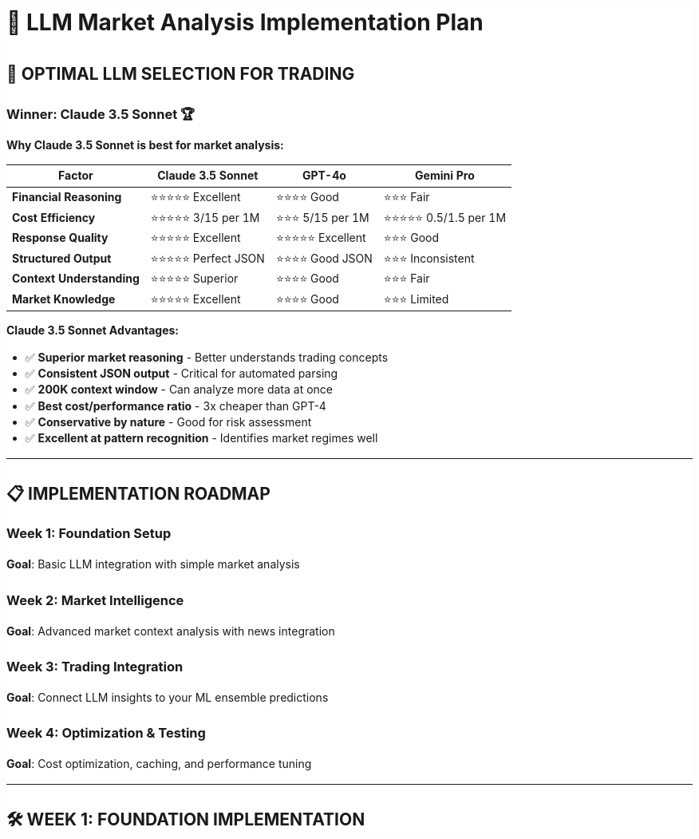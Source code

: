 # 🧠 LLM Market Analysis Implementation Plan

## 🎯 OPTIMAL LLM SELECTION FOR TRADING

### **Winner: Claude 3.5 Sonnet** 🏆

**Why Claude 3.5 Sonnet is best for market analysis:**

| Factor | Claude 3.5 Sonnet | GPT-4o | Gemini Pro |
|--------|-------------------|---------|------------|
| **Financial Reasoning** | ⭐⭐⭐⭐⭐ Excellent | ⭐⭐⭐⭐ Good | ⭐⭐⭐ Fair |
| **Cost Efficiency** | ⭐⭐⭐⭐⭐ $3/$15 per 1M | ⭐⭐⭐ $5/$15 per 1M | ⭐⭐⭐⭐⭐ $0.5/$1.5 per 1M |
| **Response Quality** | ⭐⭐⭐⭐⭐ Excellent | ⭐⭐⭐⭐⭐ Excellent | ⭐⭐⭐ Good |
| **Structured Output** | ⭐⭐⭐⭐⭐ Perfect JSON | ⭐⭐⭐⭐ Good JSON | ⭐⭐⭐ Inconsistent |
| **Context Understanding** | ⭐⭐⭐⭐⭐ Superior | ⭐⭐⭐⭐ Good | ⭐⭐⭐ Fair |
| **Market Knowledge** | ⭐⭐⭐⭐⭐ Excellent | ⭐⭐⭐⭐ Good | ⭐⭐⭐ Limited |

**Claude 3.5 Sonnet Advantages:**
- ✅ **Superior market reasoning** - Better understands trading concepts
- ✅ **Consistent JSON output** - Critical for automated parsing
- ✅ **200K context window** - Can analyze more data at once
- ✅ **Best cost/performance ratio** - 3x cheaper than GPT-4
- ✅ **Conservative by nature** - Good for risk assessment
- ✅ **Excellent at pattern recognition** - Identifies market regimes well

---

## 📋 IMPLEMENTATION ROADMAP

### **Week 1: Foundation Setup**
**Goal**: Basic LLM integration with simple market analysis

### **Week 2: Market Intelligence**  
**Goal**: Advanced market context analysis with news integration

### **Week 3: Trading Integration**
**Goal**: Connect LLM insights to your ML ensemble predictions

### **Week 4: Optimization & Testing**
**Goal**: Cost optimization, caching, and performance tuning

---

## 🛠️ WEEK 1: FOUNDATION IMPLEMENTATION
